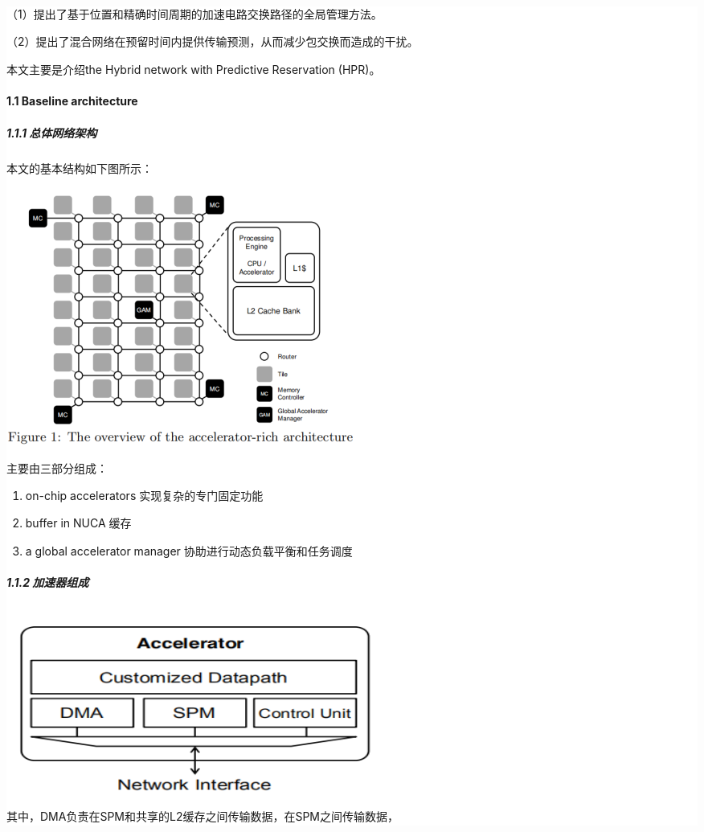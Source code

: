 （1）提出了基于位置和精确时间周期的加速电路交换路径的全局管理方法。

（2）提出了混合网络在预留时间内提供传输预测，从而减少包交换而造成的干扰。

本文主要是介绍the Hybrid network with Predictive Reservation (HPR)。

#### 1.1 Baseline architecture

##### 1.1.1 总体网络架构

本文的基本结构如下图所示：

![image-20200321000439823](./3.1.png)

主要由三部分组成：

1) on-chip accelerators   实现复杂的专门固定功能

2) buffer in NUCA   缓存

3) a global accelerator manager   协助进行动态负载平衡和任务调度

##### 1.1.2  加速器组成

![image-20200321001320753](./3.2.png)

其中，DMA负责在SPM和共享的L2缓存之间传输数据，在SPM之间传输数据， 
